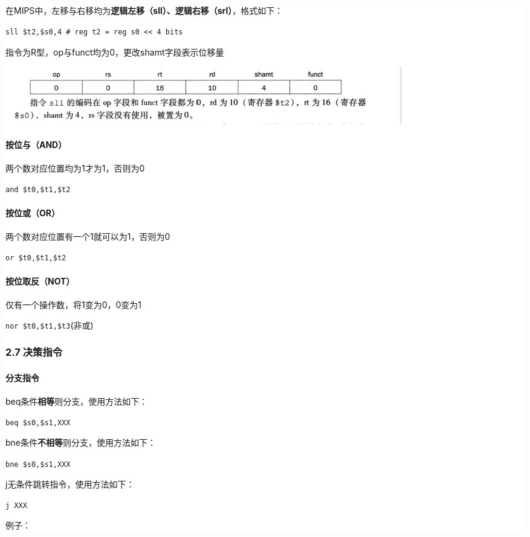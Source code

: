 在MIPS中，左移与右移均为**逻辑左移（sll）、逻辑右移（srl）**，格式如下：

`sll $t2,$s0,4 # reg t2 = reg s0 << 4 bits`

指令为R型，op与funct均为0，更改shamt字段表示位移量

![image-20220922112853738](计组笔记/photo/image-20220922112853738.png)

#### **按位与（AND）**

两个数对应位置均为1才为1，否则为0

`and $t0,$t1,$t2`

#### 按位或（OR）

两个数对应位置有一个1就可以为1，否则为0

`or $t0,$t1,$t2`

#### 按位取反（NOT）

仅有一个操作数，将1变为0，0变为1

`nor $t0,$t1,$t3`(非或)

### 2.7 决策指令

#### 分支指令

beq条件**相等**则分支，使用方法如下：

`beq $s0,$s1,XXX`

bne条件**不相等**则分支，使用方法如下：

`bne $s0,$s1,XXX`

j无条件跳转指令，使用方法如下：

`j XXX`

例子：
